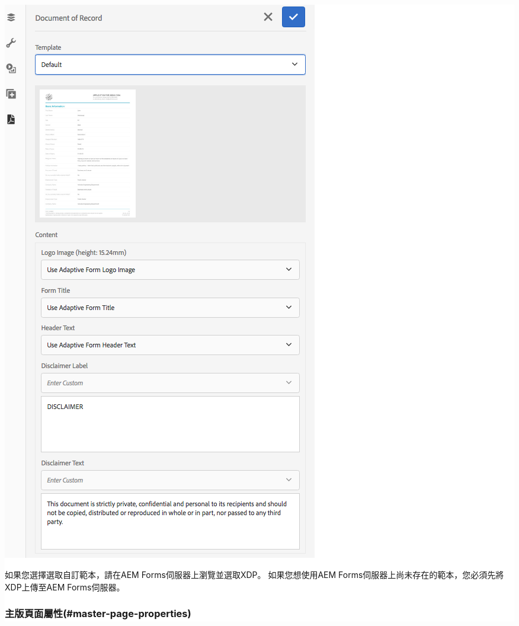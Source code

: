    ![brandingtemplate](/help/forms/using/assets/brandingtemplateupdate.png)

   如果您選擇選取自訂範本，請在AEM Forms伺服器上瀏覽並選取XDP。 如果您想使用AEM Forms伺服器上尚未存在的範本，您必須先將XDP上傳至AEM Forms伺服器。

### 主版頁面屬性(#master-page-properties)
